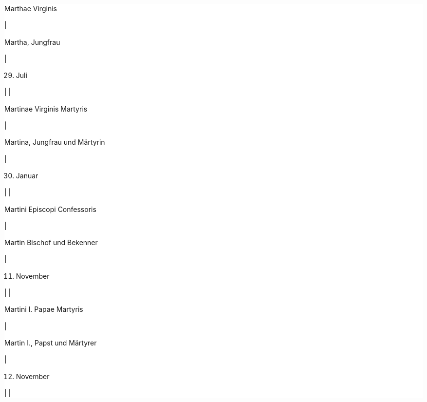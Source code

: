Marthae Virginis

 | 

Martha, Jungfrau

 | 

29. Juli

 |
| 

Martinae Virginis Martyris

 | 

Martina, Jungfrau und Märtyrin

 | 

30. Januar

 |
| 

Martini Episcopi Confessoris

 | 

Martin Bischof und Bekenner

 | 

11. November

 |
| 

Martini I. Papae Martyris

 | 

Martin I., Papst und Märtyrer

 | 

12. November

 |
| 
